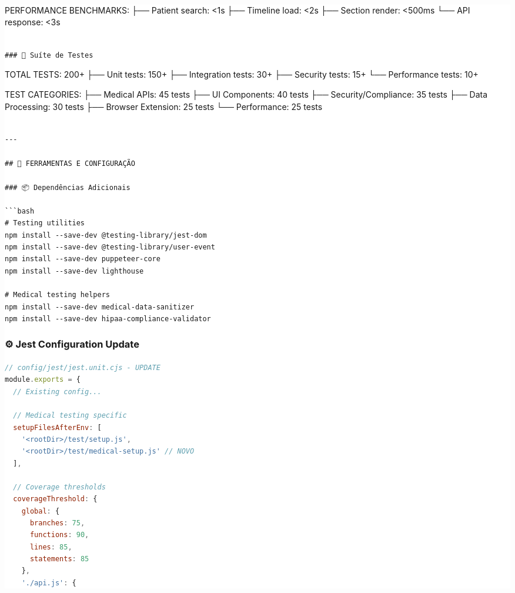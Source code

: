 PERFORMANCE BENCHMARKS:
├── Patient search: <1s
├── Timeline load: <2s
├── Section render: <500ms
└── API response: <3s
```

### 🧪 Suíte de Testes

```
TOTAL TESTS: 200+
├── Unit tests: 150+
├── Integration tests: 30+
├── Security tests: 15+
└── Performance tests: 10+

TEST CATEGORIES:
├── Medical APIs: 45 tests
├── UI Components: 40 tests
├── Security/Compliance: 35 tests
├── Data Processing: 30 tests
├── Browser Extension: 25 tests
└── Performance: 25 tests
```

---

## 🔧 FERRAMENTAS E CONFIGURAÇÃO

### 📦 Dependências Adicionais

```bash
# Testing utilities
npm install --save-dev @testing-library/jest-dom
npm install --save-dev @testing-library/user-event
npm install --save-dev puppeteer-core
npm install --save-dev lighthouse

# Medical testing helpers
npm install --save-dev medical-data-sanitizer
npm install --save-dev hipaa-compliance-validator
```

### ⚙️ Jest Configuration Update

```javascript
// config/jest/jest.unit.cjs - UPDATE
module.exports = {
  // Existing config...

  // Medical testing specific
  setupFilesAfterEnv: [
    '<rootDir>/test/setup.js',
    '<rootDir>/test/medical-setup.js' // NOVO
  ],

  // Coverage thresholds
  coverageThreshold: {
    global: {
      branches: 75,
      functions: 90,
      lines: 85,
      statements: 85
    },
    './api.js': {
```